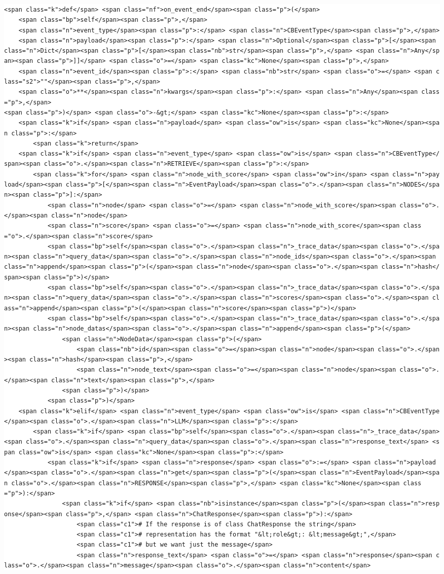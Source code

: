     <span class="k">def</span> <span class="nf">on_event_end</span><span class="p">(</span>
        <span class="bp">self</span><span class="p">,</span>
        <span class="n">event_type</span><span class="p">:</span> <span class="n">CBEventType</span><span class="p">,</span>
        <span class="n">payload</span><span class="p">:</span> <span class="n">Optional</span><span class="p">[</span><span class="n">Dict</span><span class="p">[</span><span class="nb">str</span><span class="p">,</span> <span class="n">Any</span><span class="p">]]</span> <span class="o">=</span> <span class="kc">None</span><span class="p">,</span>
        <span class="n">event_id</span><span class="p">:</span> <span class="nb">str</span> <span class="o">=</span> <span class="s2">""</span><span class="p">,</span>
        <span class="o">**</span><span class="n">kwargs</span><span class="p">:</span> <span class="n">Any</span><span class="p">,</span>
    <span class="p">)</span> <span class="o">-&gt;</span> <span class="kc">None</span><span class="p">:</span>
        <span class="k">if</span> <span class="n">payload</span> <span class="ow">is</span> <span class="kc">None</span><span class="p">:</span>
            <span class="k">return</span>
        <span class="k">if</span> <span class="n">event_type</span> <span class="ow">is</span> <span class="n">CBEventType</span><span class="o">.</span><span class="n">RETRIEVE</span><span class="p">:</span>
            <span class="k">for</span> <span class="n">node_with_score</span> <span class="ow">in</span> <span class="n">payload</span><span class="p">[</span><span class="n">EventPayload</span><span class="o">.</span><span class="n">NODES</span><span class="p">]:</span>
                <span class="n">node</span> <span class="o">=</span> <span class="n">node_with_score</span><span class="o">.</span><span class="n">node</span>
                <span class="n">score</span> <span class="o">=</span> <span class="n">node_with_score</span><span class="o">.</span><span class="n">score</span>
                <span class="bp">self</span><span class="o">.</span><span class="n">_trace_data</span><span class="o">.</span><span class="n">query_data</span><span class="o">.</span><span class="n">node_ids</span><span class="o">.</span><span class="n">append</span><span class="p">(</span><span class="n">node</span><span class="o">.</span><span class="n">hash</span><span class="p">)</span>
                <span class="bp">self</span><span class="o">.</span><span class="n">_trace_data</span><span class="o">.</span><span class="n">query_data</span><span class="o">.</span><span class="n">scores</span><span class="o">.</span><span class="n">append</span><span class="p">(</span><span class="n">score</span><span class="p">)</span>
                <span class="bp">self</span><span class="o">.</span><span class="n">_trace_data</span><span class="o">.</span><span class="n">node_datas</span><span class="o">.</span><span class="n">append</span><span class="p">(</span>
                    <span class="n">NodeData</span><span class="p">(</span>
                        <span class="nb">id</span><span class="o">=</span><span class="n">node</span><span class="o">.</span><span class="n">hash</span><span class="p">,</span>
                        <span class="n">node_text</span><span class="o">=</span><span class="n">node</span><span class="o">.</span><span class="n">text</span><span class="p">,</span>
                    <span class="p">)</span>
                <span class="p">)</span>
        <span class="k">elif</span> <span class="n">event_type</span> <span class="ow">is</span> <span class="n">CBEventType</span><span class="o">.</span><span class="n">LLM</span><span class="p">:</span>
            <span class="k">if</span> <span class="bp">self</span><span class="o">.</span><span class="n">_trace_data</span><span class="o">.</span><span class="n">query_data</span><span class="o">.</span><span class="n">response_text</span> <span class="ow">is</span> <span class="kc">None</span><span class="p">:</span>
                <span class="k">if</span> <span class="n">response</span> <span class="o">:=</span> <span class="n">payload</span><span class="o">.</span><span class="n">get</span><span class="p">(</span><span class="n">EventPayload</span><span class="o">.</span><span class="n">RESPONSE</span><span class="p">,</span> <span class="kc">None</span><span class="p">):</span>
                    <span class="k">if</span> <span class="nb">isinstance</span><span class="p">(</span><span class="n">response</span><span class="p">,</span> <span class="n">ChatResponse</span><span class="p">):</span>
                        <span class="c1"># If the response is of class ChatResponse the string</span>
                        <span class="c1"># representation has the format "&lt;role&gt;: &lt;message&gt;",</span>
                        <span class="c1"># but we want just the message</span>
                        <span class="n">response_text</span> <span class="o">=</span> <span class="n">response</span><span class="o">.</span><span class="n">message</span><span class="o">.</span><span class="n">content</span>